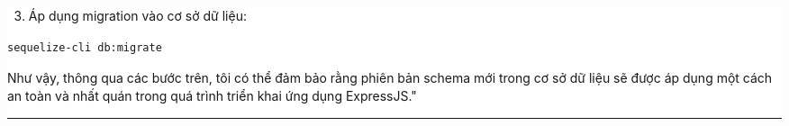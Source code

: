 3. Áp dụng migration vào cơ sở dữ liệu:

```bash
sequelize-cli db:migrate
```

Như vậy, thông qua các bước trên, tôi có thể đảm bảo rằng phiên bản schema mới trong cơ sở dữ liệu sẽ được áp dụng một cách an toàn và nhất quán trong quá trình triển khai ứng dụng ExpressJS."

---
